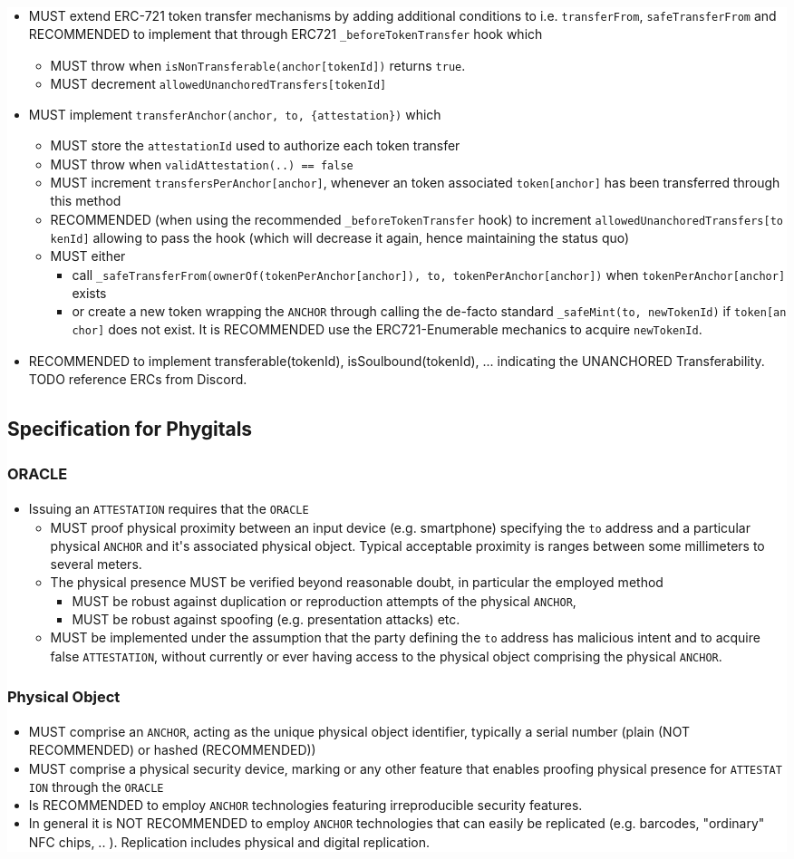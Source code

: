 - MUST extend ERC-721 token transfer mechanisms by adding additional conditions to i.e. `transferFrom`, `safeTransferFrom` and RECOMMENDED to implement that through ERC721 `_beforeTokenTransfer` hook which
  - MUST throw when `isNonTransferable(anchor[tokenId])` returns `true`.
  - MUST decrement `allowedUnanchoredTransfers[tokenId]`
- MUST implement `transferAnchor(anchor, to, {attestation})` which
  - MUST store the `attestationId` used to authorize each token transfer
  - MUST throw when `validAttestation(..) == false`
   - MUST increment `transfersPerAnchor[anchor]`, whenever an token associated `token[anchor]` has been transferred through this method
  - RECOMMENDED (when using the recommended `_beforeTokenTransfer` hook) to increment `allowedUnanchoredTransfers[tokenId]` allowing to pass the hook (which will decrease it again, hence maintaining the status quo)
  - MUST either
    - call `_safeTransferFrom(ownerOf(tokenPerAnchor[anchor]), to, tokenPerAnchor[anchor])` when `tokenPerAnchor[anchor]` exists
    - or create a new token wrapping the `ANCHOR` through calling the de-facto standard `_safeMint(to, newTokenId)` if `token[anchor]` does not exist. It is RECOMMENDED use the ERC721-Enumerable mechanics to acquire `newTokenId`.

- RECOMMENDED to implement transferable(tokenId), isSoulbound(tokenId), ... indicating the UNANCHORED Transferability. TODO reference ERCs from Discord.



## Specification for Phygitals
### ORACLE
- Issuing an `ATTESTATION` requires that the `ORACLE`
  - MUST proof physical proximity between an input device (e.g. smartphone) specifying the `to` address and a particular physical `ANCHOR` and it's associated physical object. Typical acceptable proximity is ranges between some millimeters to several meters. 
  - The physical presence MUST be verified beyond reasonable doubt, in particular the employed method 
    - MUST be robust against duplication or reproduction attempts of the physical `ANCHOR`, 
    - MUST be robust against spoofing (e.g. presentation attacks) etc.
  - MUST be implemented under the assumption that the party defining the `to` address has malicious intent and to acquire false `ATTESTATION`, without currently or ever having access to the physical object comprising the physical `ANCHOR`.


### Physical Object
- MUST comprise an `ANCHOR`, acting as the unique physical object identifier, typically a serial number (plain (NOT RECOMMENDED) or hashed (RECOMMENDED))
- MUST comprise a physical security device, marking or any other feature that enables proofing physical presence for `ATTESTATION` through the `ORACLE`
- Is RECOMMENDED to employ `ANCHOR` technologies featuring irreproducible security features.
- In general it is NOT RECOMMENDED to employ `ANCHOR` technologies that can easily be replicated (e.g. barcodes, "ordinary" NFC chips, .. ). Replication includes physical and digital replication.






